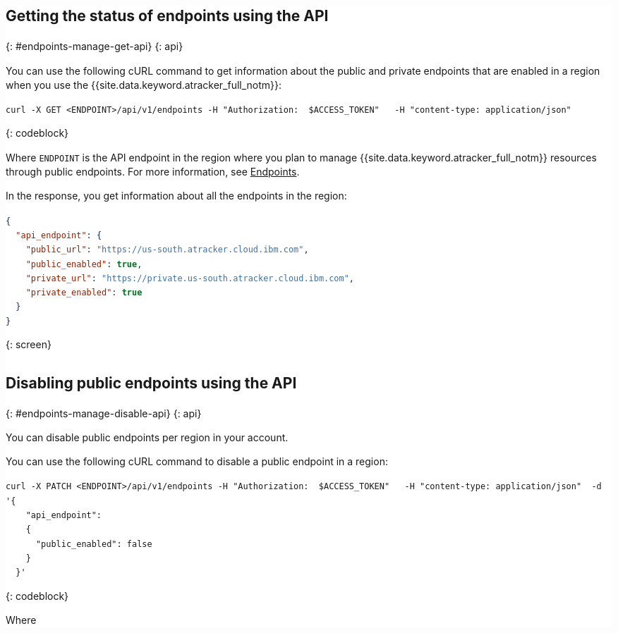 ## Getting the status of endpoints using the API
{: #endpoints-manage-get-api}
{: api}

You can use the following cURL command to get information about the public and private endpoints that are enabled in a region when you use the {{site.data.keyword.atracker_full_notm}}:

```shell
curl -X GET <ENDPOINT>/api/v1/endpoints -H "Authorization:  $ACCESS_TOKEN"   -H "content-type: application/json" 
```
{: codeblock}

Where `ENDPOINT` is the API endpoint in the region where you plan to manage {{site.data.keyword.atracker_full_notm}} resources through public endpoints. For more information, see [Endpoints](/docs/atracker?topic=atracker-endpoints#endpoints_api).



In the response, you get information about all the endpoints in the region:

```json
{
  "api_endpoint": {
    "public_url": "https://us-south.atracker.cloud.ibm.com",
    "public_enabled": true,
    "private_url": "https://private.us-south.atracker.cloud.ibm.com",
    "private_enabled": true
  }
}
```
{: screen}




## Disabling public endpoints using the API
{: #endpoints-manage-disable-api}
{: api}

You can disable public endpoints per region in your account.

You can use the following cURL command to disable a public endpoint in a region:

```text
curl -X PATCH <ENDPOINT>/api/v1/endpoints -H "Authorization:  $ACCESS_TOKEN"   -H "content-type: application/json"  -d '{
    "api_endpoint": 
    {
      "public_enabled": false
    }
  }'
```
{: codeblock}

Where 
